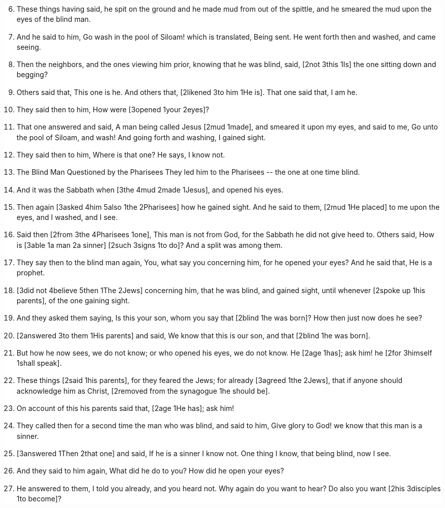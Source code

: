 6. These things having said, he spit on the ground and he made mud from out of the spittle, and he smeared the mud upon the eyes of the blind man.

7. And he said to him, Go wash in the pool  of Siloam! which is translated, Being sent. He went forth then and washed, and came seeing.

8. Then the neighbors, and the ones viewing him  prior, knowing that he was blind, said, [2not 3this 1Is] the one sitting down and begging?

9. Others said that, This one is he. And others that, [2likened 3to him 1He is]. That one said that, I am he.

10. They said then to him, How were [3opened 1your  2eyes]?

11. That one answered and said, A man being called Jesus [2mud 1made], and smeared it upon my  eyes, and said to me, Go unto the pool  of Siloam, and wash! And going forth and washing, I gained sight.

12. They said then to him, Where is that one? He says, I know not. 

13.  The Blind Man Questioned by the Pharisees They led him to the Pharisees -- the one at one time blind.

14. And it was the Sabbath when [3the 4mud 2made  1Jesus], and opened his  eyes.

15. Then again [3asked 4him 5also 1the 2Pharisees] how he gained sight.  And he said to them, [2mud 1He placed] to me upon the eyes, and I washed, and I see.

16. Said then [2from 3the 4Pharisees 1one], This  man is not from  God, for the Sabbath he did not give heed to. Others said, How is [3able 1a man 2a sinner] [2such 3signs 1to do]? And a split was among them.

17. They say then to the blind man again, You, what say you concerning him, for he opened your  eyes?  And he said that, He is a prophet.

18. [3did not 4believe 5then 1The 2Jews] concerning him, that he was blind, and gained sight, until whenever [2spoke up  1his parents], of the one gaining sight.

19. And they asked them saying, Is this  your son, whom you say that [2blind 1he was born]? How then just now does he see?

20. [2answered 3to them  1His parents] and said, We know that this is  our son, and that [2blind 1he was born].

21. But how he now sees, we do not know; or who opened his  eyes, we do not know. He [2age 1has]; ask him! he [2for 3himself 1shall speak].

22. These things [2said  1his parents], for they feared the Jews; for already [3agreed 1the 2Jews], that if anyone should acknowledge him as Christ, [2removed from the synagogue 1he should be].

23. On account of this  his parents said that, [2age 1He has]; ask him!

24. They called then for a second time the man who was blind, and said to him, Give glory  to God! we know that  this man is a sinner.

25. [3answered 1Then 2that one] and said, If he is a sinner I know not. One thing I know, that being blind, now I see.

26. And they said to him again, What did he do to you? How did he open your  eyes?

27. He answered to them, I told you already, and you heard not. Why again do you want to hear? Do also you want [2his 3disciples 1to become]?
